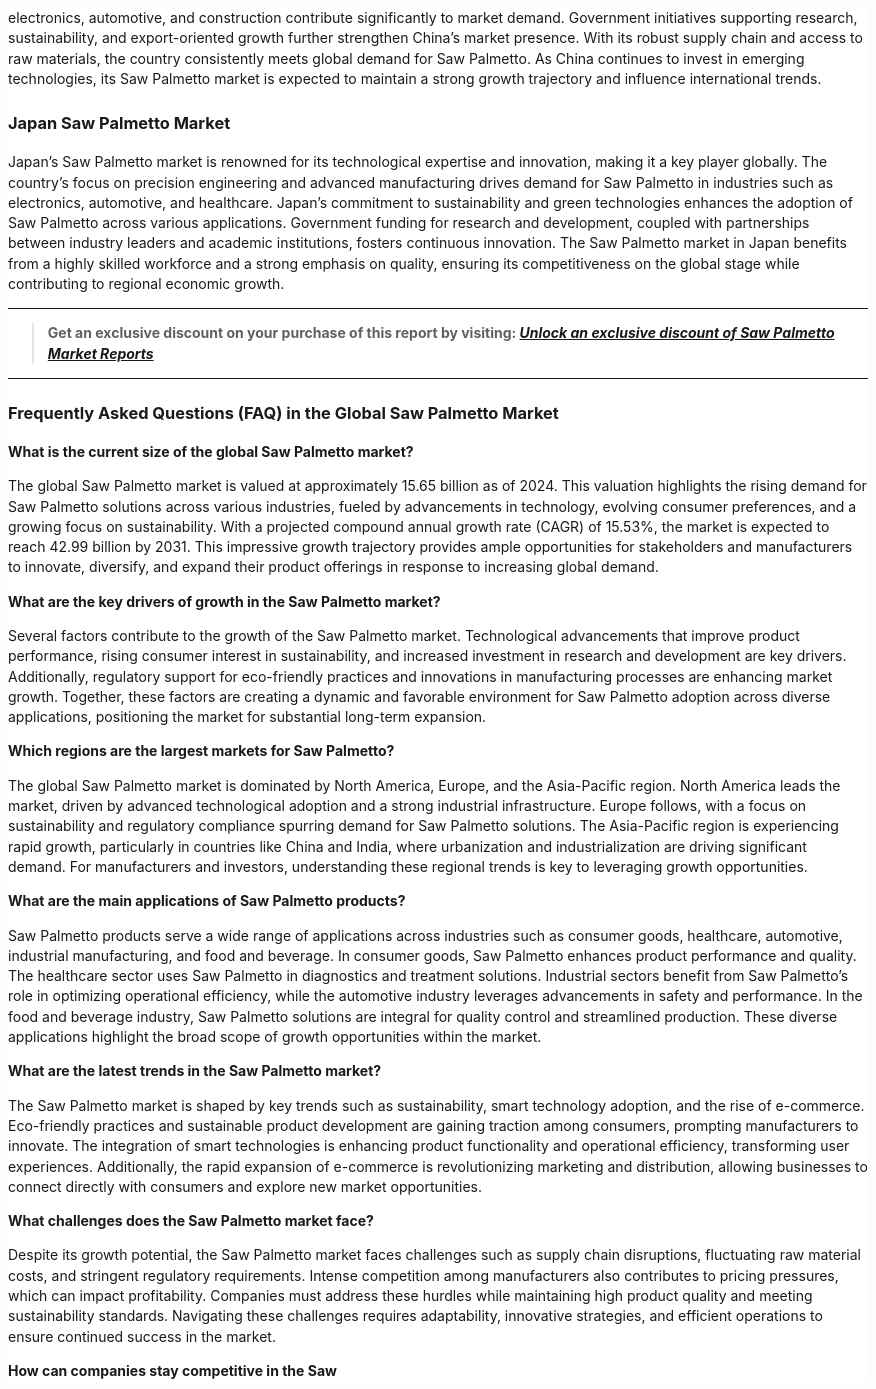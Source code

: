 electronics, automotive, and construction contribute significantly to market demand. Government initiatives supporting research, sustainability, and export-oriented growth further strengthen China&rsquo;s market presence. With its robust supply chain and access to raw materials, the country consistently meets global demand for Saw Palmetto. As China continues to invest in emerging technologies, its Saw Palmetto market is expected to maintain a strong growth trajectory and influence international trends.</p><h3>Japan Saw Palmetto Market</h3><p>Japan&rsquo;s Saw Palmetto market is renowned for its technological expertise and innovation, making it a key player globally. The country&rsquo;s focus on precision engineering and advanced manufacturing drives demand for Saw Palmetto in industries such as electronics, automotive, and healthcare. Japan&rsquo;s commitment to sustainability and green technologies enhances the adoption of Saw Palmetto across various applications. Government funding for research and development, coupled with partnerships between industry leaders and academic institutions, fosters continuous innovation. The Saw Palmetto market in Japan benefits from a highly skilled workforce and a strong emphasis on quality, ensuring its competitiveness on the global stage while contributing to regional economic growth.</p><hr /><blockquote><p><strong>Get an exclusive discount on your purchase of this report by visiting: <em><a href="://marketresearchpulse.com/ask-for-discount/14149?utm_source=Github&amp;utm_medium=022">Unlock an exclusive discount of Saw Palmetto Market Reports</a></em>&nbsp;</strong></p></blockquote><hr /><h3>Frequently Asked Questions (FAQ) in the Global Saw Palmetto Market</h3><p><strong>What is the current size of the global Saw Palmetto market?</strong></p><p>The global Saw Palmetto market is valued at approximately 15.65 billion as of 2024. This valuation highlights the rising demand for Saw Palmetto solutions across various industries, fueled by advancements in technology, evolving consumer preferences, and a growing focus on sustainability. With a projected compound annual growth rate (CAGR) of 15.53%, the market is expected to reach 42.99 billion by 2031. This impressive growth trajectory provides ample opportunities for stakeholders and manufacturers to innovate, diversify, and expand their product offerings in response to increasing global demand.</p><p><strong>What are the key drivers of growth in the Saw Palmetto market?</strong></p><p>Several factors contribute to the growth of the Saw Palmetto market. Technological advancements that improve product performance, rising consumer interest in sustainability, and increased investment in research and development are key drivers. Additionally, regulatory support for eco-friendly practices and innovations in manufacturing processes are enhancing market growth. Together, these factors are creating a dynamic and favorable environment for Saw Palmetto adoption across diverse applications, positioning the market for substantial long-term expansion.</p><p><strong>Which regions are the largest markets for Saw Palmetto?</strong></p><p>The global Saw Palmetto market is dominated by North America, Europe, and the Asia-Pacific region. North America leads the market, driven by advanced technological adoption and a strong industrial infrastructure. Europe follows, with a focus on sustainability and regulatory compliance spurring demand for Saw Palmetto solutions. The Asia-Pacific region is experiencing rapid growth, particularly in countries like China and India, where urbanization and industrialization are driving significant demand. For manufacturers and investors, understanding these regional trends is key to leveraging growth opportunities.</p><p><strong>What are the main applications of Saw Palmetto products?</strong></p><p>Saw Palmetto products serve a wide range of applications across industries such as consumer goods, healthcare, automotive, industrial manufacturing, and food and beverage. In consumer goods, Saw Palmetto enhances product performance and quality. The healthcare sector uses Saw Palmetto in diagnostics and treatment solutions. Industrial sectors benefit from Saw Palmetto&rsquo;s role in optimizing operational efficiency, while the automotive industry leverages advancements in safety and performance. In the food and beverage industry, Saw Palmetto solutions are integral for quality control and streamlined production. These diverse applications highlight the broad scope of growth opportunities within the market.</p><p><strong>What are the latest trends in the Saw Palmetto market?</strong></p><p>The Saw Palmetto market is shaped by key trends such as sustainability, smart technology adoption, and the rise of e-commerce. Eco-friendly practices and sustainable product development are gaining traction among consumers, prompting manufacturers to innovate. The integration of smart technologies is enhancing product functionality and operational efficiency, transforming user experiences. Additionally, the rapid expansion of e-commerce is revolutionizing marketing and distribution, allowing businesses to connect directly with consumers and explore new market opportunities.</p><p><strong>What challenges does the Saw Palmetto market face?</strong></p><p>Despite its growth potential, the Saw Palmetto market faces challenges such as supply chain disruptions, fluctuating raw material costs, and stringent regulatory requirements. Intense competition among manufacturers also contributes to pricing pressures, which can impact profitability. Companies must address these hurdles while maintaining high product quality and meeting sustainability standards. Navigating these challenges requires adaptability, innovative strategies, and efficient operations to ensure continued success in the market.</p><p><strong>How can companies stay competitive in the Saw
